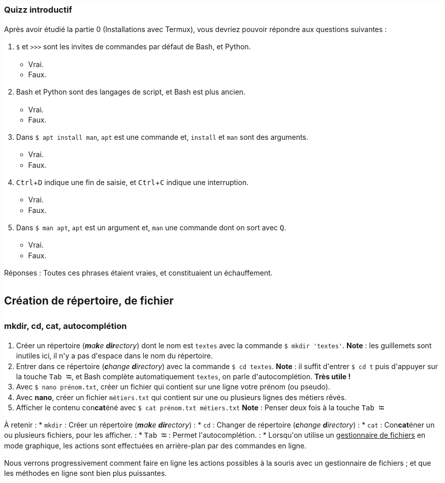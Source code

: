 ### Quizz introductif
Après avoir étudié la partie 0 (Installations avec Termux), vous devriez pouvoir répondre aux questions suivantes :

1. `$` et `>>>` sont les invites de commandes par défaut de Bash, et Python.
    * Vrai.
    * Faux.

2. Bash et Python sont des langages de script, et Bash est plus ancien.
    * Vrai.
    * Faux.

3. Dans `$ apt install man`, `apt` est une commande et, `install` et `man` sont des arguments.
    * Vrai.
    * Faux.

4. <kbd>Ctrl</kbd>+<kbd>D</kbd> indique une fin de saisie, et <kbd>Ctrl</kbd>+<kbd>C</kbd> indique une interruption.
    * Vrai.
    * Faux.

5. Dans `$ man apt`, `apt` est un argument et, `man` une commande dont on sort avec <kbd>Q</kbd>.
    * Vrai.
    * Faux.

Réponses
: Toutes ces phrases étaient vraies, et constituaient un échauffement.

## Création de répertoire, de fichier

### mkdir, cd, cat, autocomplétion

1. Créer un répertoire (_**m**a**k**e **dir**ectory_) dont le nom est `textes` avec la commande `$ mkdir 'textes'`.
**Note** : les guillemets sont inutiles ici, il n'y a pas d'espace dans le nom du répertoire.
2. Entrer dans ce répertoire (_**c**hange **d**irectory_) avec la commande `$ cd textes`.
**Note** : il suffit d'entrer `$ cd t` puis d'appuyer sur la touche <kbd>Tab ⭾</kbd>, et Bash complète automatiquement `textes`, on parle d'autocomplétion. **Très utile !**
3. Avec `$ nano prénom.txt`, créer un fichier qui contient sur une ligne votre prénom (ou pseudo).
4. Avec **nano**, créer un fichier `métiers.txt` qui contient sur une ou plusieurs lignes des métiers rêvés.
5. Afficher le contenu con**cat**éné avec `$ cat prénom.txt métiers.txt`
**Note** : Penser deux fois à la touche <kbd>Tab ⭾</kbd>

À retenir
: * `mkdir` : Créer un répertoire (_**m**a**k**e **dir**ectory_)
: * `cd` : Changer de répertoire (_**c**hange **d**irectory_)
: * `cat` : Con**cat**éner un ou plusieurs fichiers, pour les afficher.
: * <kbd>Tab ⭾</kbd> : Permet l'autocomplétion.
: * Lorsqu'on utilise un [gestionnaire de fichiers](https://fr.wikipedia.org/wiki/Gestionnaire_de_fichiers) en mode graphique, les actions sont effectuées en arrière-plan par des commandes en ligne.

Nous verrons progressivement comment faire en ligne les actions possibles à la souris avec un gestionnaire de fichiers ; et que les méthodes en ligne sont bien plus puissantes.
